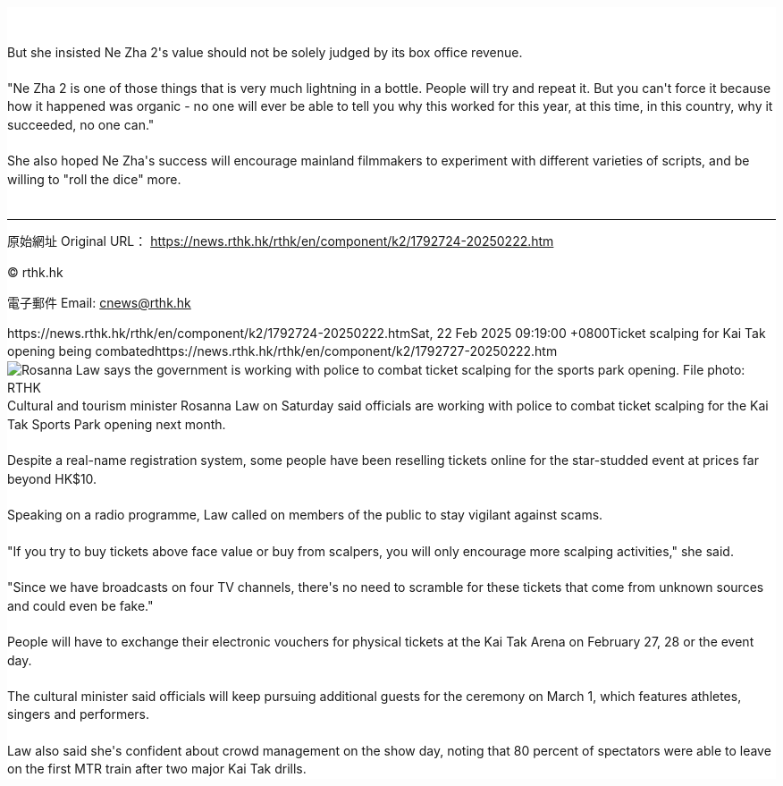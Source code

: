 <br/>
<br/>
But she insisted Ne Zha 2's value should not be solely judged by its box office revenue.
<br/>
<br/>
"Ne Zha 2 is one of those things that is very much lightning in a bottle. People will try and repeat it. But you can't force it because how it happened was organic - no one will ever be able to tell you why this worked for this year, at this time, in this country, why it succeeded, no one can."
<br/>
<br/>
She also hoped Ne Zha's success will encourage mainland filmmakers to experiment with different varieties of scripts, and be willing to "roll the dice" more.
</br>
</div>
<br/>
<hr/>
<p>
原始網址 Original URL：
<a href="https://news.rthk.hk/rthk/en/component/k2/1792724-20250222.htm" rel="nofollow">
https://news.rthk.hk/rthk/en/component/k2/1792724-20250222.htm
</a>
</p>
<p>
© rthk.hk
</p>
<p>
電子郵件 Email:
<a href="mailto:cnews@rthk.hk" rel="nofollow">
cnews@rthk.hk
</a>
</p>https://news.rthk.hk/rthk/en/component/k2/1792724-20250222.htmSat, 22 Feb 2025 09:19:00 +0800Ticket scalping for Kai Tak opening being combatedhttps://news.rthk.hk/rthk/en/component/k2/1792727-20250222.htm<img alt="Rosanna Law says the government is working with police to combat ticket scalping for the sports park opening. File photo: RTHK" referrerpolicy="no-referrer" src="https://wsrv.nl/?n=-1&amp;we&amp;h=1080&amp;output=webp&amp;trim=1&amp;url=https%3A%2F%2Fnewsstatic.rthk.hk%2Fimages%2Fmfile\_1792727\_1\_20250222101740.jpg&amp;q=85" style="width:100%;height:auto"/>
<br/>
<div class="itemFullText">
Cultural and tourism minister Rosanna Law on Saturday said officials are working with police to combat ticket scalping for the Kai Tak Sports Park opening next month.
<br>
<br/>
Despite a real-name registration system, some people have been reselling tickets online for the star-studded event at prices far beyond HK$10.
<br/>
<br/>
Speaking on a radio programme, Law called on members of the public to stay vigilant against scams.
<br/>
<br/>
"If you try to buy tickets above face value or buy from scalpers, you will only encourage more scalping activities," she said.
<br/>
<br/>
"Since we have broadcasts on four TV channels, there's no need to scramble for these tickets that come from unknown sources and could even be fake."
<br/>
<br/>
People will have to exchange their electronic vouchers for physical tickets at the Kai Tak Arena on February 27, 28 or the event day.
<br/>
<br/>
The cultural minister said officials will keep pursuing additional guests for the ceremony on March 1, which features athletes, singers and performers.
<br/>
<br/>
Law also said she's confident about crowd management on the show day, noting that 80 percent of spectators were able to leave on the first MTR train after two major Kai Tak drills.
<br/>